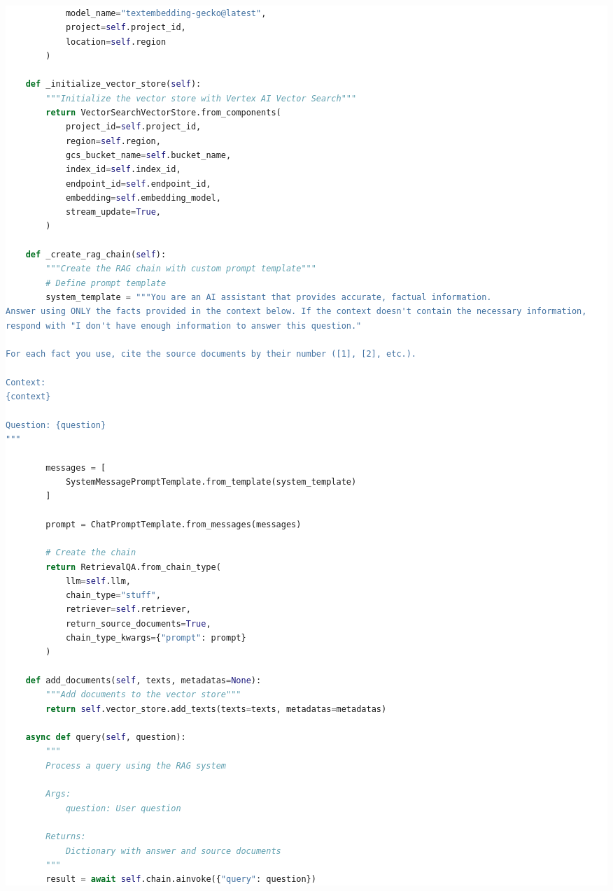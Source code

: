 ```python
            model_name="textembedding-gecko@latest",
            project=self.project_id,
            location=self.region
        )

    def _initialize_vector_store(self):
        """Initialize the vector store with Vertex AI Vector Search"""
        return VectorSearchVectorStore.from_components(
            project_id=self.project_id,
            region=self.region,
            gcs_bucket_name=self.bucket_name,
            index_id=self.index_id,
            endpoint_id=self.endpoint_id,
            embedding=self.embedding_model,
            stream_update=True,
        )

    def _create_rag_chain(self):
        """Create the RAG chain with custom prompt template"""
        # Define prompt template
        system_template = """You are an AI assistant that provides accurate, factual information.
Answer using ONLY the facts provided in the context below. If the context doesn't contain the necessary information,
respond with "I don't have enough information to answer this question."

For each fact you use, cite the source documents by their number ([1], [2], etc.).

Context:
{context}

Question: {question}
"""

        messages = [
            SystemMessagePromptTemplate.from_template(system_template)
        ]

        prompt = ChatPromptTemplate.from_messages(messages)

        # Create the chain
        return RetrievalQA.from_chain_type(
            llm=self.llm,
            chain_type="stuff",
            retriever=self.retriever,
            return_source_documents=True,
            chain_type_kwargs={"prompt": prompt}
        )

    def add_documents(self, texts, metadatas=None):
        """Add documents to the vector store"""
        return self.vector_store.add_texts(texts=texts, metadatas=metadatas)

    async def query(self, question):
        """
        Process a query using the RAG system

        Args:
            question: User question

        Returns:
            Dictionary with answer and source documents
        """
        result = await self.chain.ainvoke({"query": question})
```
